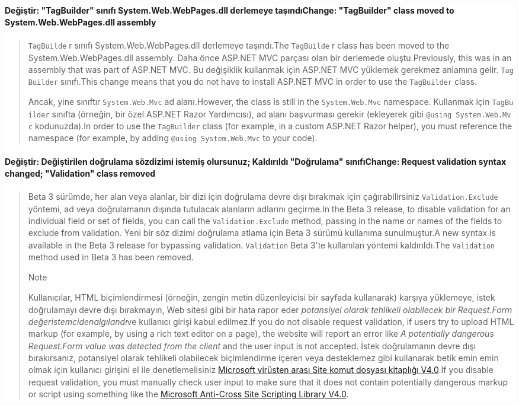 #### <a name="change-tagbuilder-class-moved-to-systemwebwebpagesdll-assembly"></a><span data-ttu-id="48a8a-195">Değiştir: "TagBuilder" sınıfı System.Web.WebPages.dll derlemeye taşındı</span><span class="sxs-lookup"><span data-stu-id="48a8a-195">Change: "TagBuilder" class moved to System.Web.WebPages.dll assembly</span></span>

> <span data-ttu-id="48a8a-196">`TagBuilde` r sınıfı System.Web.WebPages.dll derlemeye taşındı.</span><span class="sxs-lookup"><span data-stu-id="48a8a-196">The `TagBuilde` r class has been moved to the System.Web.WebPages.dll assembly.</span></span> <span data-ttu-id="48a8a-197">Daha önce ASP.NET MVC parçası olan bir derlemede oluştu.</span><span class="sxs-lookup"><span data-stu-id="48a8a-197">Previously, this was in an assembly that was part of ASP.NET MVC.</span></span> <span data-ttu-id="48a8a-198">Bu değişiklik kullanmak için ASP.NET MVC yüklemek gerekmez anlamına gelir. `TagBuilder` sınıfı.</span><span class="sxs-lookup"><span data-stu-id="48a8a-198">This change means that you do not have to install ASP.NET MVC in order to use the `TagBuilder` class.</span></span>
> 
> <span data-ttu-id="48a8a-199">Ancak, yine sınıftır `System.Web.Mvc` ad alanı.</span><span class="sxs-lookup"><span data-stu-id="48a8a-199">However, the class is still in the `System.Web.Mvc` namespace.</span></span> <span data-ttu-id="48a8a-200">Kullanmak için `TagBuilder` sınıfta (örneğin, bir özel ASP.NET Razor Yardımcısı), ad alanı başvurması gerekir (ekleyerek gibi `@using System.Web.Mvc` kodunuzda).</span><span class="sxs-lookup"><span data-stu-id="48a8a-200">In order to use the `TagBuilder` class (for example, in a custom ASP.NET Razor helper), you must reference the namespace (for example, by adding `@using System.Web.Mvc` to your code).</span></span>

#### <a name="change-request-validation-syntax-changed-validation-class-removed"></a><span data-ttu-id="48a8a-201">Değiştir: Değiştirilen doğrulama sözdizimi istemiş olursunuz; Kaldırıldı "Doğrulama" sınıfı</span><span class="sxs-lookup"><span data-stu-id="48a8a-201">Change: Request validation syntax changed; "Validation" class removed</span></span>

> <span data-ttu-id="48a8a-202">Beta 3 sürümde, her alan veya alanlar, bir dizi için doğrulama devre dışı bırakmak için çağırabilirsiniz `Validation.Exclude` yöntemi, ad veya doğrulamanın dışında tutulacak alanların adlarını geçirme.</span><span class="sxs-lookup"><span data-stu-id="48a8a-202">In the Beta 3 release, to disable validation for an individual field or set of fields, you can call the `Validation.Exclude` method, passing in the name or names of the fields to exclude from validation.</span></span> <span data-ttu-id="48a8a-203">Yeni bir söz dizimi doğrulama atlama için Beta 3 sürümü kullanıma sunulmuştur.</span><span class="sxs-lookup"><span data-stu-id="48a8a-203">A new syntax is available in the Beta 3 release for bypassing validation.</span></span> <span data-ttu-id="48a8a-204">`Validation` Beta 3'te kullanılan yöntemi kaldırıldı.</span><span class="sxs-lookup"><span data-stu-id="48a8a-204">The `Validation` method used in Beta 3 has been removed.</span></span>
> 
> > [!NOTE]
> > <span data-ttu-id="48a8a-205">Kullanıcılar, HTML biçimlendirmesi (örneğin, zengin metin düzenleyicisi bir sayfada kullanarak) karşıya yüklemeye, istek doğrulamayı devre dışı bırakmayın, Web sitesi gibi bir hata rapor eder *potansiyel olarak tehlikeli olabilecek bir Request.Form değeristemcidenalgılandı*ve kullanıcı girişi kabul edilmez.</span><span class="sxs-lookup"><span data-stu-id="48a8a-205">If you do not disable request validation, if users try to upload HTML markup (for example, by using a rich text editor on a page), the website will report an error like *A potentially dangerous Request.Form value was detected from the client* and the user input is not accepted.</span></span> <span data-ttu-id="48a8a-206">İstek doğrulamanın devre dışı bırakırsanız, potansiyel olarak tehlikeli olabilecek biçimlendirme içeren veya desteklemez gibi kullanarak betik emin emin olmak için kullanıcı girişini el ile denetlemelisiniz [Microsoft virüsten arası Site komut dosyası kitaplığı V4.0](https://www.microsoft.com/downloads/en/details.aspx?FamilyID=f4cd231b-7e06-445b-bec7-343e5884e651).</span><span class="sxs-lookup"><span data-stu-id="48a8a-206">If you disable request validation, you must manually check user input to make sure that it does not contain potentially dangerous markup or script using something like the [Microsoft Anti-Cross Site Scripting Library V4.0](https://www.microsoft.com/downloads/en/details.aspx?FamilyID=f4cd231b-7e06-445b-bec7-343e5884e651).</span></span>
> 
> 
